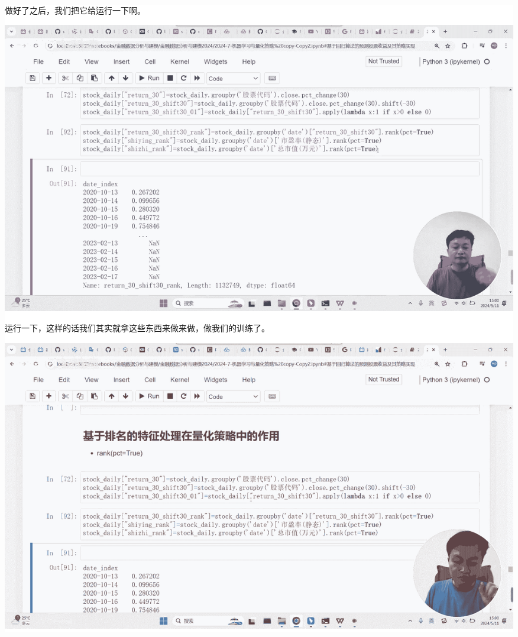 做好了之后，我们把它给运行一下啊。

![](img/a17bac1222aa3d333c323521fe239c44_44.png)

运行一下，这样的话我们其实就拿这些东西来做来做，做我们的训练了。

![](img/a17bac1222aa3d333c323521fe239c44_46.png)

